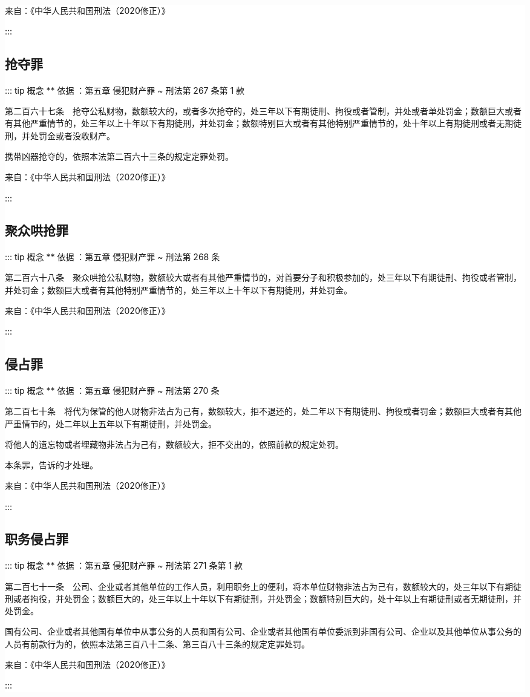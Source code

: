 <p class="from">来自：《中华人民共和国刑法（2020修正）》</p>

:::

## 抢夺罪

::: tip 概念
\*\* 依据 ：第五章 侵犯财产罪 ~ 刑法第 267 条第 1 款

第二百六十七条　抢夺公私财物，数额较大的，或者多次抢夺的，处三年以下有期徒刑、拘役或者管制，并处或者单处罚金；数额巨大或者有其他严重情节的，处三年以上十年以下有期徒刑，并处罚金；数额特别巨大或者有其他特别严重情节的，处十年以上有期徒刑或者无期徒刑，并处罚金或者没收财产。

携带凶器抢夺的，依照本法第二百六十三条的规定定罪处罚。

<p class="from">来自：《中华人民共和国刑法（2020修正）》</p>

:::

## 聚众哄抢罪

::: tip 概念
\*\* 依据 ：第五章 侵犯财产罪 ~ 刑法第 268 条

第二百六十八条　聚众哄抢公私财物，数额较大或者有其他严重情节的，对首要分子和积极参加的，处三年以下有期徒刑、拘役或者管制，并处罚金；数额巨大或者有其他特别严重情节的，处三年以上十年以下有期徒刑，并处罚金。

<p class="from">来自：《中华人民共和国刑法（2020修正）》</p>

:::

## 侵占罪

::: tip 概念
\*\* 依据 ：第五章 侵犯财产罪 ~ 刑法第 270 条

第二百七十条　将代为保管的他人财物非法占为己有，数额较大，拒不退还的，处二年以下有期徒刑、拘役或者罚金；数额巨大或者有其他严重情节的，处二年以上五年以下有期徒刑，并处罚金。

将他人的遗忘物或者埋藏物非法占为己有，数额较大，拒不交出的，依照前款的规定处罚。

本条罪，告诉的才处理。

<p class="from">来自：《中华人民共和国刑法（2020修正）》</p>

:::

## 职务侵占罪

::: tip 概念
\*\* 依据 ：第五章 侵犯财产罪 ~ 刑法第 271 条第 1 款

第二百七十一条　公司、企业或者其他单位的工作人员，利用职务上的便利，将本单位财物非法占为己有，数额较大的，处三年以下有期徒刑或者拘役，并处罚金；数额巨大的，处三年以上十年以下有期徒刑，并处罚金；数额特别巨大的，处十年以上有期徒刑或者无期徒刑，并处罚金。

国有公司、企业或者其他国有单位中从事公务的人员和国有公司、企业或者其他国有单位委派到非国有公司、企业以及其他单位从事公务的人员有前款行为的，依照本法第三百八十二条、第三百八十三条的规定定罪处罚。

<p class="from">来自：《中华人民共和国刑法（2020修正）》</p>

:::

